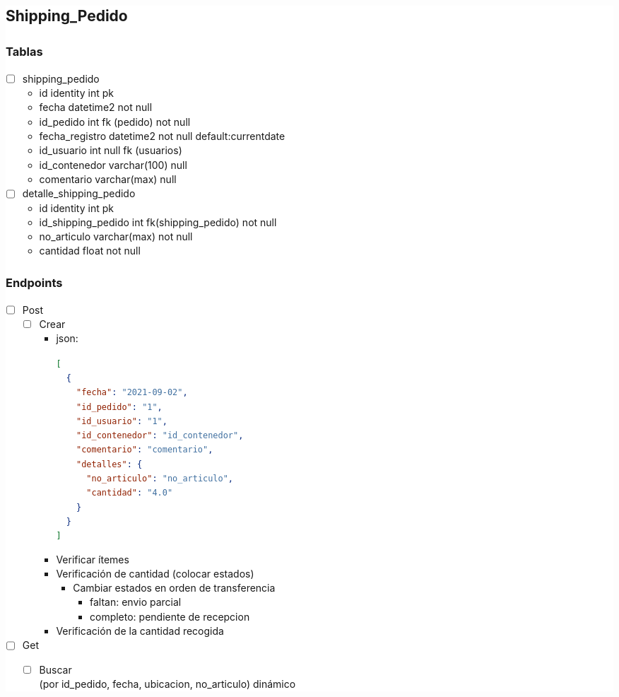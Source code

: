 ## Shipping_Pedido

### Tablas

- [ ] shipping_pedido
  - id identity int pk
  - fecha datetime2 not null
  - id_pedido int fk (pedido) not null
  - fecha_registro datetime2 not null default:currentdate
  - id_usuario int null fk (usuarios)
  - id_contenedor varchar(100) null
  - comentario varchar(max) null
- [ ] detalle_shipping_pedido
  - id identity int pk
  - id_shipping_pedido int fk(shipping_pedido) not null
  - no_articulo varchar(max) not null
  - cantidad float not null

### Endpoints

- [ ] Post
  - [ ] Crear
    - json:
      ```json
      [
        {
          "fecha": "2021-09-02",
          "id_pedido": "1",
          "id_usuario": "1",
          "id_contenedor": "id_contenedor",
          "comentario": "comentario",
          "detalles": {
            "no_articulo": "no_articulo",
            "cantidad": "4.0"
          }
        }
      ]
      ```
    - Verificar ítemes
    - Verificación de cantidad (colocar estados)
      - Cambiar estados en orden de transferencia
        - faltan: envio parcial
        - completo: pendiente de recepcion
    - Verificación de la cantidad recogida
- [ ] Get
  - [ ] Buscar  
         (por id_pedido, fecha, ubicacion, no_articulo) dinámico

